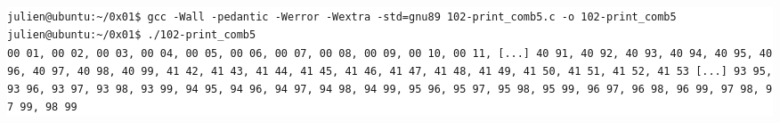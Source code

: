 ```example
julien@ubuntu:~/0x01$ gcc -Wall -pedantic -Werror -Wextra -std=gnu89 102-print_comb5.c -o 102-print_comb5
julien@ubuntu:~/0x01$ ./102-print_comb5
00 01, 00 02, 00 03, 00 04, 00 05, 00 06, 00 07, 00 08, 00 09, 00 10, 00 11, [...] 40 91, 40 92, 40 93, 40 94, 40 95, 40 96, 40 97, 40 98, 40 99, 41 42, 41 43, 41 44, 41 45, 41 46, 41 47, 41 48, 41 49, 41 50, 41 51, 41 52, 41 53 [...] 93 95, 93 96, 93 97, 93 98, 93 99, 94 95, 94 96, 94 97, 94 98, 94 99, 95 96, 95 97, 95 98, 95 99, 96 97, 96 98, 96 99, 97 98, 97 99, 98 99
```
